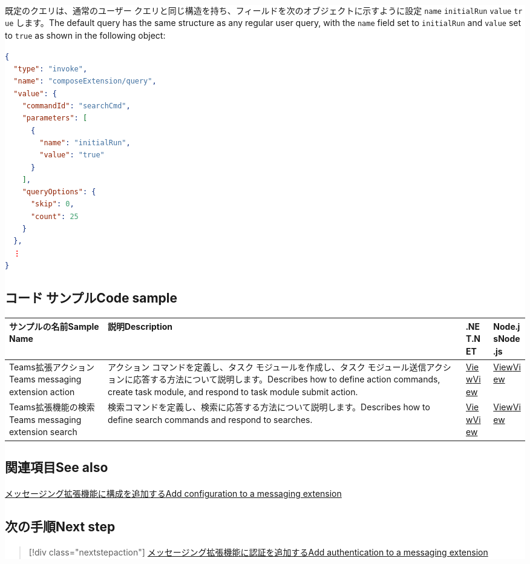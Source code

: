 <span data-ttu-id="a06f1-178">既定のクエリは、通常のユーザー クエリと同じ構造を持ち、フィールドを次のオブジェクトに示すように設定 `name` `initialRun` `value` `true` します。</span><span class="sxs-lookup"><span data-stu-id="a06f1-178">The default query has the same structure as any regular user query, with the `name` field set to `initialRun` and `value` set to `true` as shown in the following object:</span></span>

```json
{
  "type": "invoke",
  "name": "composeExtension/query",
  "value": {
    "commandId": "searchCmd",
    "parameters": [
      {
        "name": "initialRun",
        "value": "true"
      }
    ],
    "queryOptions": {
      "skip": 0,
      "count": 25
    }
  },
  ⋮
}
```

## <a name="code-sample"></a><span data-ttu-id="a06f1-179">コード サンプル</span><span class="sxs-lookup"><span data-stu-id="a06f1-179">Code sample</span></span>

| <span data-ttu-id="a06f1-180">サンプルの名前</span><span class="sxs-lookup"><span data-stu-id="a06f1-180">Sample Name</span></span>           | <span data-ttu-id="a06f1-181">説明</span><span class="sxs-lookup"><span data-stu-id="a06f1-181">Description</span></span> | <span data-ttu-id="a06f1-182">.NET</span><span class="sxs-lookup"><span data-stu-id="a06f1-182">.NET</span></span>    | <span data-ttu-id="a06f1-183">Node.js</span><span class="sxs-lookup"><span data-stu-id="a06f1-183">Node.js</span></span>   |   
|:---------------------|:--------------|:---------|:--------|
|<span data-ttu-id="a06f1-184">Teams拡張アクション</span><span class="sxs-lookup"><span data-stu-id="a06f1-184">Teams messaging extension action</span></span>| <span data-ttu-id="a06f1-185">アクション コマンドを定義し、タスク モジュールを作成し、タスク モジュール送信アクションに応答する方法について説明します。</span><span class="sxs-lookup"><span data-stu-id="a06f1-185">Describes how to define action commands, create task module, and  respond to task module submit action.</span></span> |[<span data-ttu-id="a06f1-186">View</span><span class="sxs-lookup"><span data-stu-id="a06f1-186">View</span></span>](https://github.com/microsoft/BotBuilder-Samples/tree/master/samples/csharp_dotnetcore/51.teams-messaging-extensions-action)|[<span data-ttu-id="a06f1-187">View</span><span class="sxs-lookup"><span data-stu-id="a06f1-187">View</span></span>](https://github.com/microsoft/BotBuilder-Samples/tree/master/samples/javascript_nodejs/51.teams-messaging-extensions-action) | 
|<span data-ttu-id="a06f1-188">Teams拡張機能の検索</span><span class="sxs-lookup"><span data-stu-id="a06f1-188">Teams messaging extension search</span></span>   |  <span data-ttu-id="a06f1-189">検索コマンドを定義し、検索に応答する方法について説明します。</span><span class="sxs-lookup"><span data-stu-id="a06f1-189">Describes how to define search commands and respond to searches.</span></span>        |[<span data-ttu-id="a06f1-190">View</span><span class="sxs-lookup"><span data-stu-id="a06f1-190">View</span></span>](https://github.com/microsoft/BotBuilder-Samples/tree/master/samples/csharp_dotnetcore/50.teams-messaging-extensions-search)|[<span data-ttu-id="a06f1-191">View</span><span class="sxs-lookup"><span data-stu-id="a06f1-191">View</span></span>](https://github.com/microsoft/BotBuilder-Samples/tree/master/samples/javascript_nodejs/50.teams-messaging-extensions-search)|

## <a name="see-also"></a><span data-ttu-id="a06f1-192">関連項目</span><span class="sxs-lookup"><span data-stu-id="a06f1-192">See also</span></span>

[<span data-ttu-id="a06f1-193">メッセージング拡張機能に構成を追加する</span><span class="sxs-lookup"><span data-stu-id="a06f1-193">Add configuration to a messaging extension</span></span>](~/messaging-extensions/how-to/add-configuration-page.md)
 
## <a name="next-step"></a><span data-ttu-id="a06f1-194">次の手順</span><span class="sxs-lookup"><span data-stu-id="a06f1-194">Next step</span></span>

> [!div class="nextstepaction"]
> [<span data-ttu-id="a06f1-195">メッセージング拡張機能に認証を追加する</span><span class="sxs-lookup"><span data-stu-id="a06f1-195">Add authentication to a messaging extension</span></span>](~/messaging-extensions/how-to/add-authentication.md)



